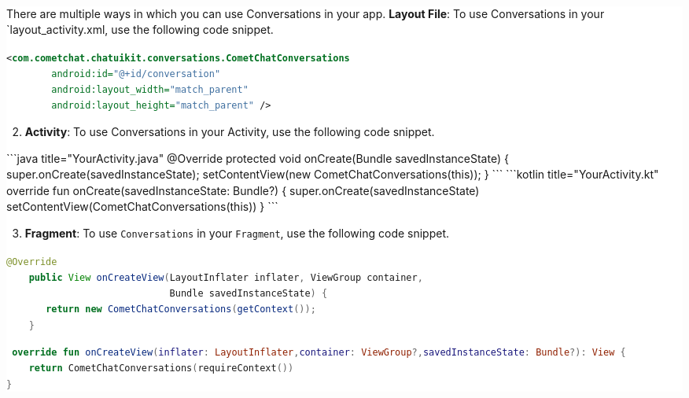 There are multiple ways in which you can use Conversations in your app.
**Layout File**: To use Conversations in your `layout_activity.xml, use the following code snippet.

```xml title="layout_activity.xml"
<com.cometchat.chatuikit.conversations.CometChatConversations
        android:id="@+id/conversation"
        android:layout_width="match_parent"
        android:layout_height="match_parent" />

```

2. **Activity**: To use Conversations in your Activity, use the following code snippet.

<Tabs>

<TabItem value="java" label="Java">
```java title="YourActivity.java"
 @Override
    protected void onCreate(Bundle savedInstanceState) {
        super.onCreate(savedInstanceState);
       setContentView(new CometChatConversations(this));
    }
```
</TabItem>

<TabItem value="kotlin" label="Kotlin">
```kotlin title="YourActivity.kt"
 override fun onCreate(savedInstanceState: Bundle?) {
    super.onCreate(savedInstanceState)
    setContentView(CometChatConversations(this))
}
```
</TabItem>

</Tabs>

3. **Fragment**: To use `Conversations` in your `Fragment`, use the following code snippet.

<Tabs>

<TabItem value="java" label="Java">

```java title="YourFragment.java"
@Override
    public View onCreateView(LayoutInflater inflater, ViewGroup container,
                             Bundle savedInstanceState) {
       return new CometChatConversations(getContext());
    }
```

</TabItem>

<TabItem value="kotlin" label="Kotlin">

```kotlin title="YourFragment.kt"
 override fun onCreateView(inflater: LayoutInflater,container: ViewGroup?,savedInstanceState: Bundle?): View {
    return CometChatConversations(requireContext())
}
```
